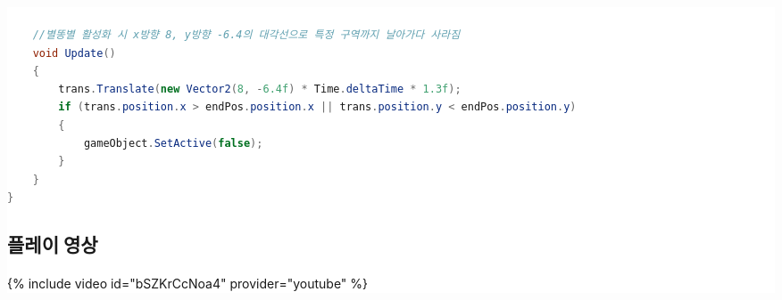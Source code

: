 ```cs

    //별똥별 활성화 시 x방향 8, y방향 -6.4의 대각선으로 특정 구역까지 날아가다 사라짐
    void Update()
    {
        trans.Translate(new Vector2(8, -6.4f) * Time.deltaTime * 1.3f);
        if (trans.position.x > endPos.position.x || trans.position.y < endPos.position.y)
        {
            gameObject.SetActive(false);
        }
    }
}
```

## 플레이 영상
{% include video id="bSZKrCcNoa4" provider="youtube" %}

